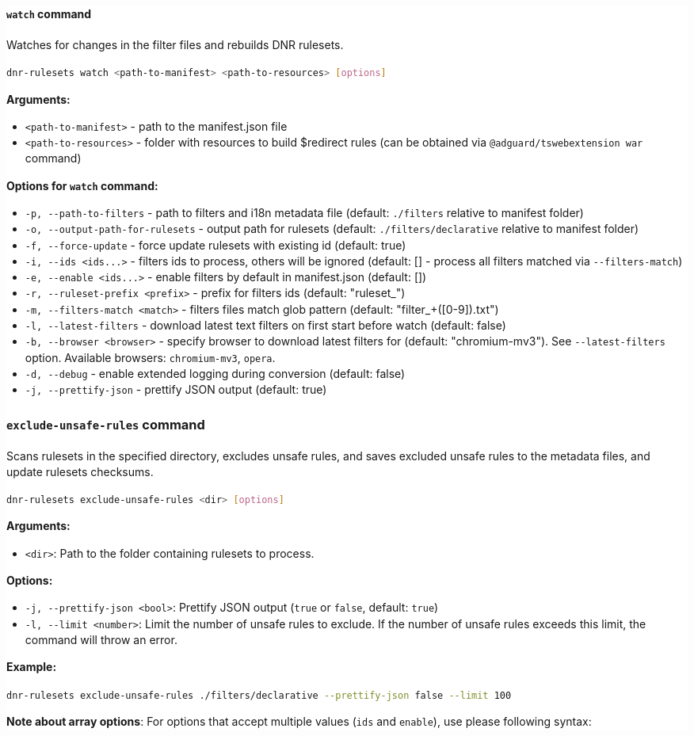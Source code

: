 #### `watch` command

Watches for changes in the filter files and rebuilds DNR rulesets.
```bash
dnr-rulesets watch <path-to-manifest> <path-to-resources> [options]
```

**Arguments:**
- `<path-to-manifest>` - path to the manifest.json file
- `<path-to-resources>` - folder with resources to build $redirect rules (can be obtained via `@adguard/tswebextension war` command)

**Options for `watch` command:**

- `-p, --path-to-filters` - path to filters and i18n metadata file (default: `./filters` relative to manifest folder)
- `-o, --output-path-for-rulesets` - output path for rulesets (default: `./filters/declarative` relative to manifest folder)
- `-f, --force-update` - force update rulesets with existing id (default: true)
- `-i, --ids <ids...>` - filters ids to process, others will be ignored (default: [] - process all filters matched via `--filters-match`)
- `-e, --enable <ids...>` - enable filters by default in manifest.json (default: [])
- `-r, --ruleset-prefix <prefix>` - prefix for filters ids (default: "ruleset_")
- `-m, --filters-match <match>` - filters files match glob pattern (default: "filter_+([0-9]).txt")
- `-l, --latest-filters` - download latest text filters on first start before watch (default: false)
- `-b, --browser <browser>` - specify browser to download latest filters for (default: "chromium-mv3"). See `--latest-filters` option. Available browsers: `chromium-mv3`, `opera`.
- `-d, --debug` - enable extended logging during conversion (default: false)
- `-j, --prettify-json` - prettify JSON output (default: true)

### `exclude-unsafe-rules` command

Scans rulesets in the specified directory, excludes unsafe rules, and saves
excluded unsafe rules to the metadata files, and update rulesets checksums.

```bash
dnr-rulesets exclude-unsafe-rules <dir> [options]
```

**Arguments:**
- `<dir>`: Path to the folder containing rulesets to process.

**Options:**
- `-j, --prettify-json <bool>`: Prettify JSON output (`true` or `false`, default: `true`)
- `-l, --limit <number>`: Limit the number of unsafe rules to exclude. If the number of unsafe rules exceeds this limit, the command will throw an error.

**Example:**
```bash
dnr-rulesets exclude-unsafe-rules ./filters/declarative --prettify-json false --limit 100
```


**Note about array options**: For options that accept multiple values (`ids` and `enable`), use please following syntax:
